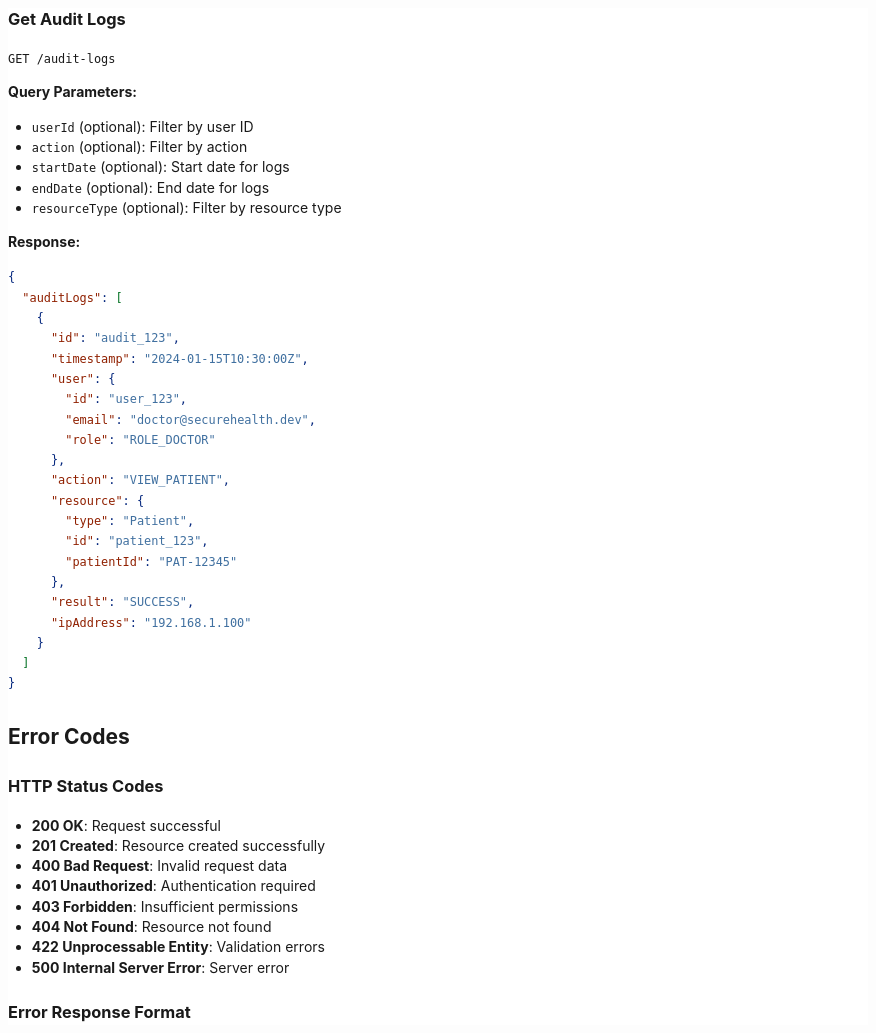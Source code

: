 ### Get Audit Logs

```http
GET /audit-logs
```

**Query Parameters:**
- `userId` (optional): Filter by user ID
- `action` (optional): Filter by action
- `startDate` (optional): Start date for logs
- `endDate` (optional): End date for logs
- `resourceType` (optional): Filter by resource type

**Response:**
```json
{
  "auditLogs": [
    {
      "id": "audit_123",
      "timestamp": "2024-01-15T10:30:00Z",
      "user": {
        "id": "user_123",
        "email": "doctor@securehealth.dev",
        "role": "ROLE_DOCTOR"
      },
      "action": "VIEW_PATIENT",
      "resource": {
        "type": "Patient",
        "id": "patient_123",
        "patientId": "PAT-12345"
      },
      "result": "SUCCESS",
      "ipAddress": "192.168.1.100"
    }
  ]
}
```

## Error Codes

### HTTP Status Codes

- **200 OK**: Request successful
- **201 Created**: Resource created successfully
- **400 Bad Request**: Invalid request data
- **401 Unauthorized**: Authentication required
- **403 Forbidden**: Insufficient permissions
- **404 Not Found**: Resource not found
- **422 Unprocessable Entity**: Validation errors
- **500 Internal Server Error**: Server error

### Error Response Format
